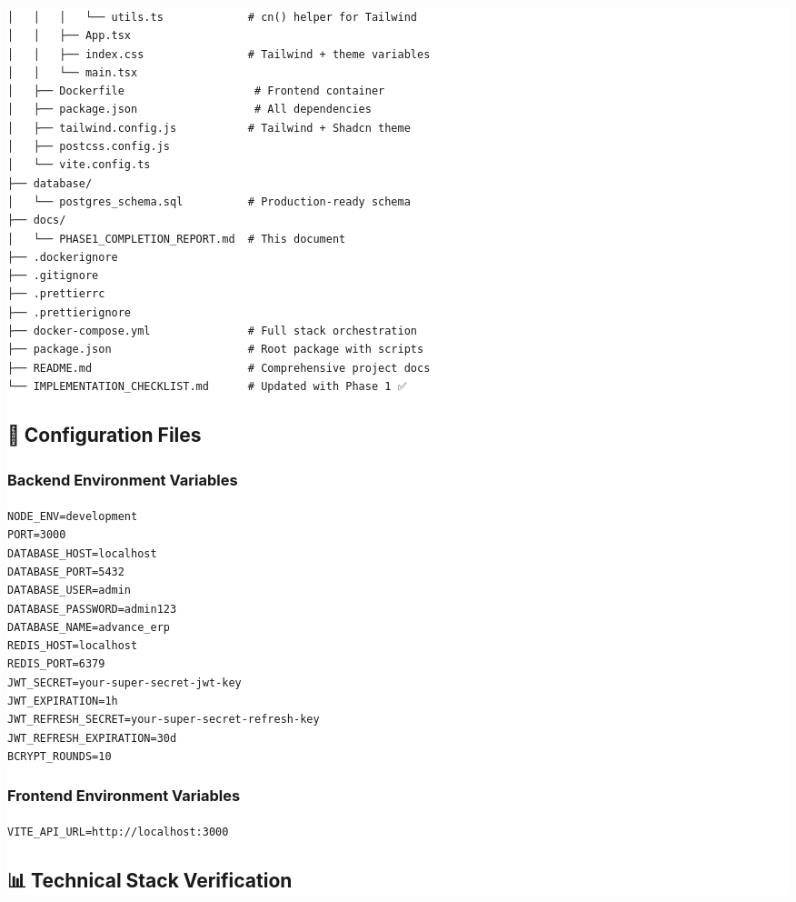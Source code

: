 ```
│   │   │   └── utils.ts             # cn() helper for Tailwind
│   │   ├── App.tsx
│   │   ├── index.css                # Tailwind + theme variables
│   │   └── main.tsx
│   ├── Dockerfile                    # Frontend container
│   ├── package.json                  # All dependencies
│   ├── tailwind.config.js           # Tailwind + Shadcn theme
│   ├── postcss.config.js
│   └── vite.config.ts
├── database/
│   └── postgres_schema.sql          # Production-ready schema
├── docs/
│   └── PHASE1_COMPLETION_REPORT.md  # This document
├── .dockerignore
├── .gitignore
├── .prettierrc
├── .prettierignore
├── docker-compose.yml               # Full stack orchestration
├── package.json                     # Root package with scripts
├── README.md                        # Comprehensive project docs
└── IMPLEMENTATION_CHECKLIST.md      # Updated with Phase 1 ✅
```

## 🔧 Configuration Files

### Backend Environment Variables
```env
NODE_ENV=development
PORT=3000
DATABASE_HOST=localhost
DATABASE_PORT=5432
DATABASE_USER=admin
DATABASE_PASSWORD=admin123
DATABASE_NAME=advance_erp
REDIS_HOST=localhost
REDIS_PORT=6379
JWT_SECRET=your-super-secret-jwt-key
JWT_EXPIRATION=1h
JWT_REFRESH_SECRET=your-super-secret-refresh-key
JWT_REFRESH_EXPIRATION=30d
BCRYPT_ROUNDS=10
```

### Frontend Environment Variables
```env
VITE_API_URL=http://localhost:3000
```

## 📊 Technical Stack Verification
